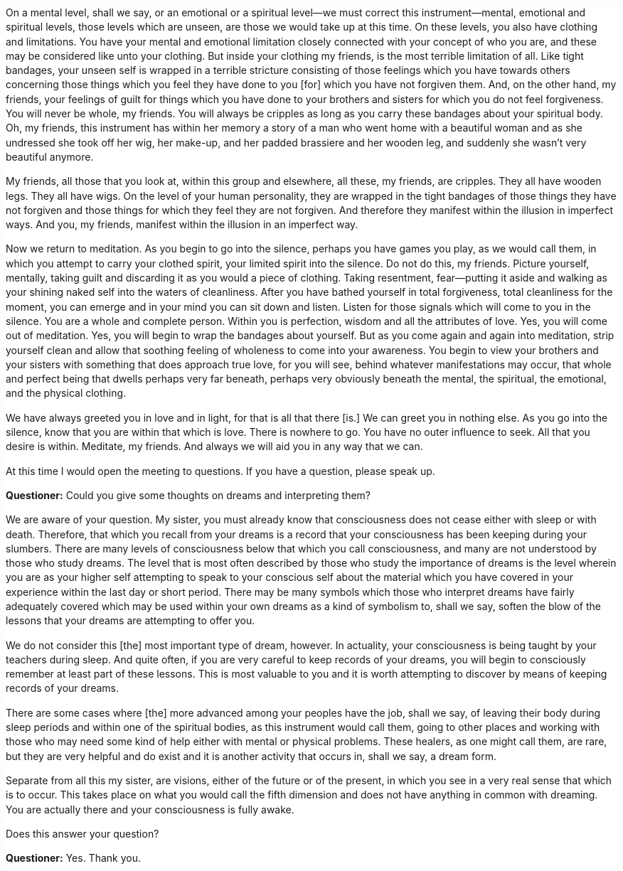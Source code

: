 <p>On a mental level, shall we say, or an emotional or a spiritual level—we must correct this instrument—mental, emotional and spiritual levels, those levels which are unseen, are those we would take up at this time. On these levels, you also have clothing and limitations. You have your mental and emotional limitation closely connected with your concept of who you are, and these may be considered like unto your clothing. But inside your clothing my friends, is the most terrible limitation of all. Like tight bandages, your unseen self is wrapped in a terrible stricture consisting of those feelings which you have towards others concerning those things which you feel they have done to you [for] which you have not forgiven them. And, on the other hand, my friends, your feelings of guilt for things which you have done to your brothers and sisters for which you do not feel forgiveness. You will never be whole, my friends. You will always be cripples as long as you carry these bandages about your spiritual body. Oh, my friends, this instrument has within her memory a story of a man who went home with a beautiful woman and as she undressed she took off her wig, her make-up, and her padded brassiere and her wooden leg, and suddenly she wasn’t very beautiful anymore.</p>
<p>My friends, all those that you look at, within this group and elsewhere, all these, my friends, are cripples. They all have wooden legs. They all have wigs. On the level of your human personality, they are wrapped in the tight bandages of those things they have not forgiven and those things for which they feel they are not forgiven. And therefore they manifest within the illusion in imperfect ways. And you, my friends, manifest within the illusion in an imperfect way.</p>
<p>Now we return to meditation. As you begin to go into the silence, perhaps you have games you play, as we would call them, in which you attempt to carry your clothed spirit, your limited spirit into the silence. Do not do this, my friends. Picture yourself, mentally, taking guilt and discarding it as you would a piece of clothing. Taking resentment, fear—putting it aside and walking as your shining naked self into the waters of cleanliness. After you have bathed yourself in total forgiveness, total cleanliness for the moment, you can emerge and in your mind you can sit down and listen. Listen for those signals which will come to you in the silence. You are a whole and complete person. Within you is perfection, wisdom and all the attributes of love. Yes, you will come out of meditation. Yes, you will begin to wrap the bandages about yourself. But as you come again and again into meditation, strip yourself clean and allow that soothing feeling of wholeness to come into your awareness. You begin to view your brothers and your sisters with something that does approach true love, for you will see, behind whatever manifestations may occur, that whole and perfect being that dwells perhaps very far beneath, perhaps very obviously beneath the mental, the spiritual, the emotional, and the physical clothing.</p>
<p>We have always greeted you in love and in light, for that is all that there [is.] We can greet you in nothing else. As you go into the silence, know that you are within that which is love. There is nowhere to go. You have no outer influence to seek. All that you desire is within. Meditate, my friends. And always we will aid you in any way that we can.</p>
<p>At this time I would open the meeting to questions. If you have a question, please speak up.</p>
<p><strong>Questioner:</strong> Could you give some thoughts on dreams and interpreting them?</p>
<p>We are aware of your question. My sister, you must already know that consciousness does not cease either with sleep or with death. Therefore, that which you recall from your dreams is a record that your consciousness has been keeping during your slumbers. There are many levels of consciousness below that which you call consciousness, and many are not understood by those who study dreams. The level that is most often described by those who study the importance of dreams is the level wherein you are as your higher self attempting to speak to your conscious self about the material which you have covered in your experience within the last day or short period. There may be many symbols which those who interpret dreams have fairly adequately covered which may be used within your own dreams as a kind of symbolism to, shall we say, soften the blow of the lessons that your dreams are attempting to offer you.</p>
<p>We do not consider this [the] most important type of dream, however. In actuality, your consciousness is being taught by your teachers during sleep. And quite often, if you are very careful to keep records of your dreams, you will begin to consciously remember at least part of these lessons. This is most valuable to you and it is worth attempting to discover by means of keeping records of your dreams.</p>
<p>There are some cases where [the] more advanced among your peoples have the job, shall we say, of leaving their body during sleep periods and within one of the spiritual bodies, as this instrument would call them, going to other places and working with those who may need some kind of help either with mental or physical problems. These healers, as one might call them, are rare, but they are very helpful and do exist and it is another activity that occurs in, shall we say, a dream form.</p>
<p>Separate from all this my sister, are visions, either of the future or of the present, in which you see in a very real sense that which is to occur. This takes place on what you would call the fifth dimension and does not have anything in common with dreaming. You are actually there and your consciousness is fully awake.</p>
<p>Does this answer your question?</p>
<p><strong>Questioner:</strong> Yes. Thank you.</p>